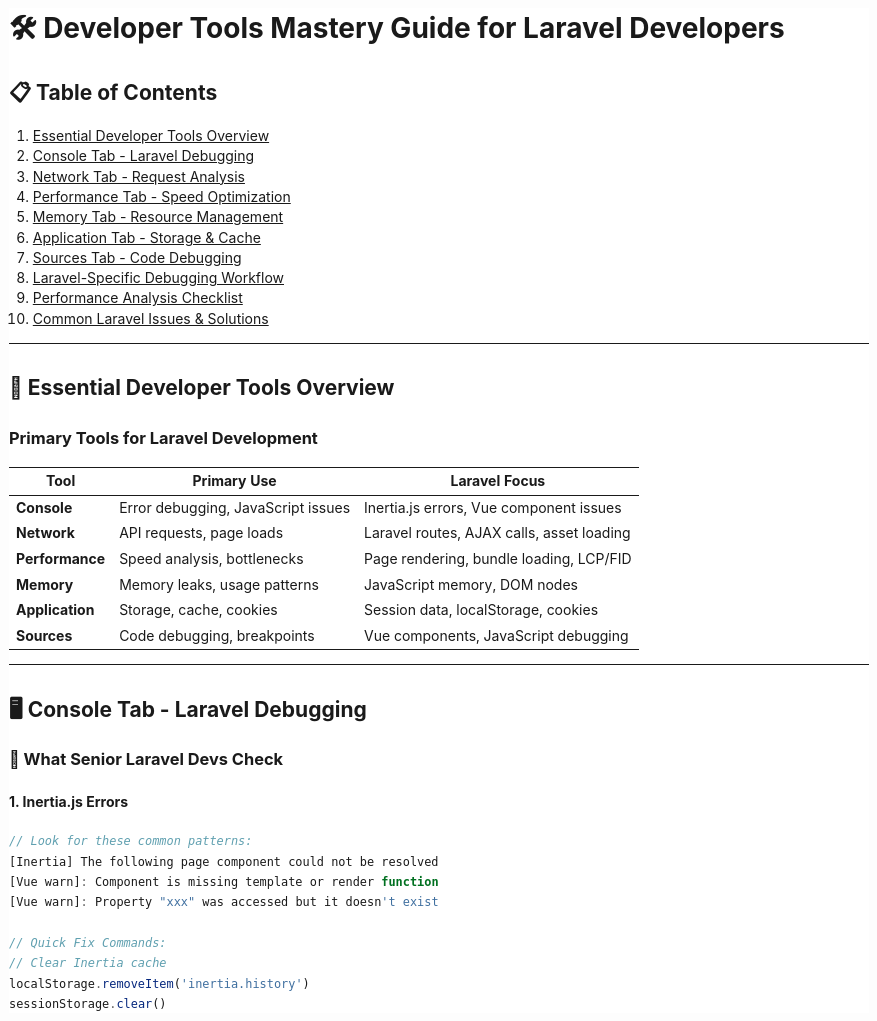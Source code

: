 # 🛠️ Developer Tools Mastery Guide for Laravel Developers

## 📋 Table of Contents

1. [Essential Developer Tools Overview](#essential-developer-tools-overview)
2. [Console Tab - Laravel Debugging](#console-tab---laravel-debugging)
3. [Network Tab - Request Analysis](#network-tab---request-analysis)
4. [Performance Tab - Speed Optimization](#performance-tab---speed-optimization)
5. [Memory Tab - Resource Management](#memory-tab---resource-management)
6. [Application Tab - Storage & Cache](#application-tab---storage--cache)
7. [Sources Tab - Code Debugging](#sources-tab---code-debugging)
8. [Laravel-Specific Debugging Workflow](#laravel-specific-debugging-workflow)
9. [Performance Analysis Checklist](#performance-analysis-checklist)
10. [Common Laravel Issues & Solutions](#common-laravel-issues--solutions)

---

## 🔧 Essential Developer Tools Overview

### **Primary Tools for Laravel Development**

| Tool            | Primary Use                        | Laravel Focus                             |
| --------------- | ---------------------------------- | ----------------------------------------- |
| **Console**     | Error debugging, JavaScript issues | Inertia.js errors, Vue component issues   |
| **Network**     | API requests, page loads           | Laravel routes, AJAX calls, asset loading |
| **Performance** | Speed analysis, bottlenecks        | Page rendering, bundle loading, LCP/FID   |
| **Memory**      | Memory leaks, usage patterns       | JavaScript memory, DOM nodes              |
| **Application** | Storage, cache, cookies            | Session data, localStorage, cookies       |
| **Sources**     | Code debugging, breakpoints        | Vue components, JavaScript debugging      |

---

## 🖥️ Console Tab - Laravel Debugging

### **🎯 What Senior Laravel Devs Check**

#### **1. Inertia.js Errors**

```javascript
// Look for these common patterns:
[Inertia] The following page component could not be resolved
[Vue warn]: Component is missing template or render function
[Vue warn]: Property "xxx" was accessed but it doesn't exist

// Quick Fix Commands:
// Clear Inertia cache
localStorage.removeItem('inertia.history')
sessionStorage.clear()
```
